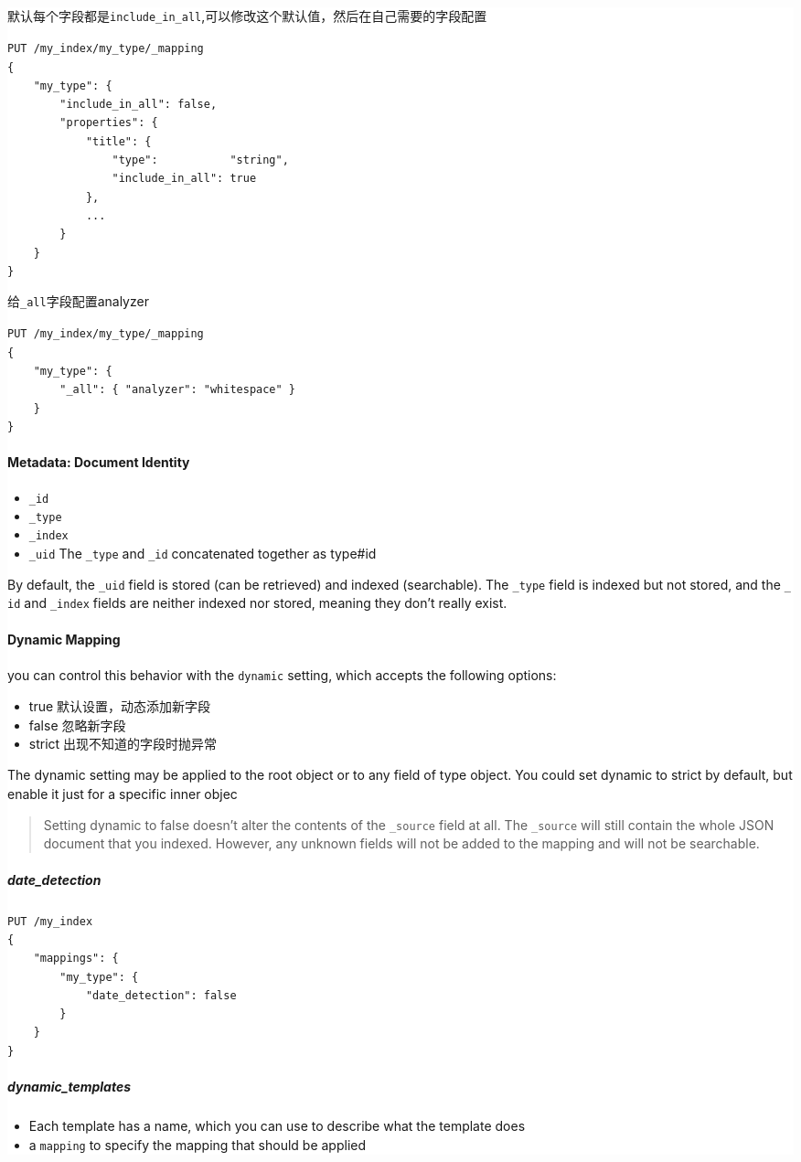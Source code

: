 默认每个字段都是`include_in_all`,可以修改这个默认值，然后在自己需要的字段配置
```
PUT /my_index/my_type/_mapping
{
    "my_type": {
        "include_in_all": false,
        "properties": {
            "title": {
                "type":           "string",
                "include_in_all": true
            },
            ...
        }
    }
}
```

给`_all`字段配置analyzer
```
PUT /my_index/my_type/_mapping
{
    "my_type": {
        "_all": { "analyzer": "whitespace" }
    }
}
```

#### Metadata: Document Identity

* `_id`
* `_type`
* `_index`
* `_uid`  The `_type` and `_id` concatenated together as type#id

By default, the `_uid` field is stored (can be retrieved) and indexed (searchable). The `_type` field is indexed but not stored, and the `_id` and `_index` fields are neither indexed nor stored, meaning they don’t really exist.


#### Dynamic Mapping

 you can control this behavior with the `dynamic` setting, which accepts the following options:
 * true 默认设置，动态添加新字段
 * false 忽略新字段
 * strict 出现不知道的字段时抛异常

 The dynamic setting may be applied to the root object or to any field of type object. You could set dynamic to strict by default, but enable it just for a specific inner objec

 > Setting dynamic to false doesn’t alter the contents of the `_source` field at all. The `_source` will still contain the whole JSON document that you indexed. However, any unknown fields will not be added to the mapping and will not be searchable.


##### date_detection
```
PUT /my_index
{
    "mappings": {
        "my_type": {
            "date_detection": false
        }
    }
}
```
##### dynamic_templates
* Each template has a name, which you can use to describe what the template does
* a `mapping` to specify the mapping that should be applied